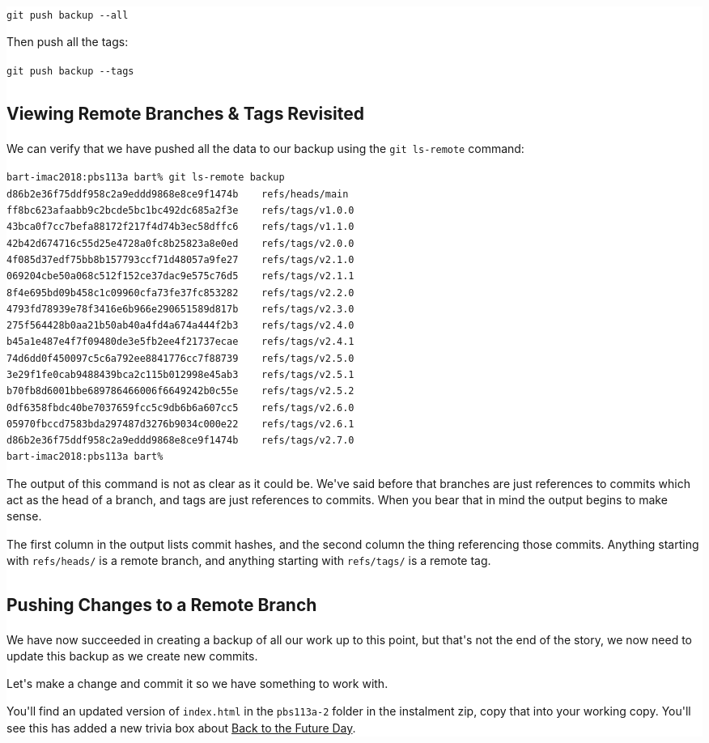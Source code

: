 ```
git push backup --all
```

Then push all the tags:

```
git push backup --tags
```

## Viewing Remote Branches & Tags Revisited

We can verify that we have pushed all the data to our backup using the `git ls-remote` command:

```
bart-imac2018:pbs113a bart% git ls-remote backup
d86b2e36f75ddf958c2a9eddd9868e8ce9f1474b	refs/heads/main
ff8bc623afaabb9c2bcde5bc1bc492dc685a2f3e	refs/tags/v1.0.0
43bca0f7cc7befa88172f217f4d74b3ec58dffc6	refs/tags/v1.1.0
42b42d674716c55d25e4728a0fc8b25823a8e0ed	refs/tags/v2.0.0
4f085d37edf75bb8b157793ccf71d48057a9fe27	refs/tags/v2.1.0
069204cbe50a068c512f152ce37dac9e575c76d5	refs/tags/v2.1.1
8f4e695bd09b458c1c09960cfa73fe37fc853282	refs/tags/v2.2.0
4793fd78939e78f3416e6b966e290651589d817b	refs/tags/v2.3.0
275f564428b0aa21b50ab40a4fd4a674a444f2b3	refs/tags/v2.4.0
b45a1e487e4f7f09480de3e5fb2ee4f21737ecae	refs/tags/v2.4.1
74d6dd0f450097c5c6a792ee8841776cc7f88739	refs/tags/v2.5.0
3e29f1fe0cab9488439bca2c115b012998e45ab3	refs/tags/v2.5.1
b70fb8d6001bbe689786466006f6649242b0c55e	refs/tags/v2.5.2
0df6358fbdc40be7037659fcc5c9db6b6a607cc5	refs/tags/v2.6.0
05970fbccd7583bda297487d3276b9034c000e22	refs/tags/v2.6.1
d86b2e36f75ddf958c2a9eddd9868e8ce9f1474b	refs/tags/v2.7.0
bart-imac2018:pbs113a bart%
```

The output of this command is not as clear as it could be. We've said before that branches are just references to commits which act as the head of a branch, and tags are just references to commits. When you bear that in mind the output begins to make sense.

The first column in the output lists commit hashes, and the second column the thing referencing those commits. Anything starting with `refs/heads/` is a remote branch, and anything starting with `refs/tags/` is a remote tag.

## Pushing Changes to a Remote Branch

We have now succeeded in creating a backup of all our work up to this point, but that's not the end of the story, we now need to update this backup as we create new commits.

Let's make a change and commit it so we have something to work with.

You'll find an updated version of `index.html` in the `pbs113a-2` folder in the instalment zip, copy that into your working copy. You'll see this has added a new trivia box about [Back to the Future Day](https://www.telegraph.co.uk/culture/film/film-news/11944725/What-is-Back-to-the-Future-Day-and-what-did-the-film-get-right-and-wrong-about-October-21-2015.html).
